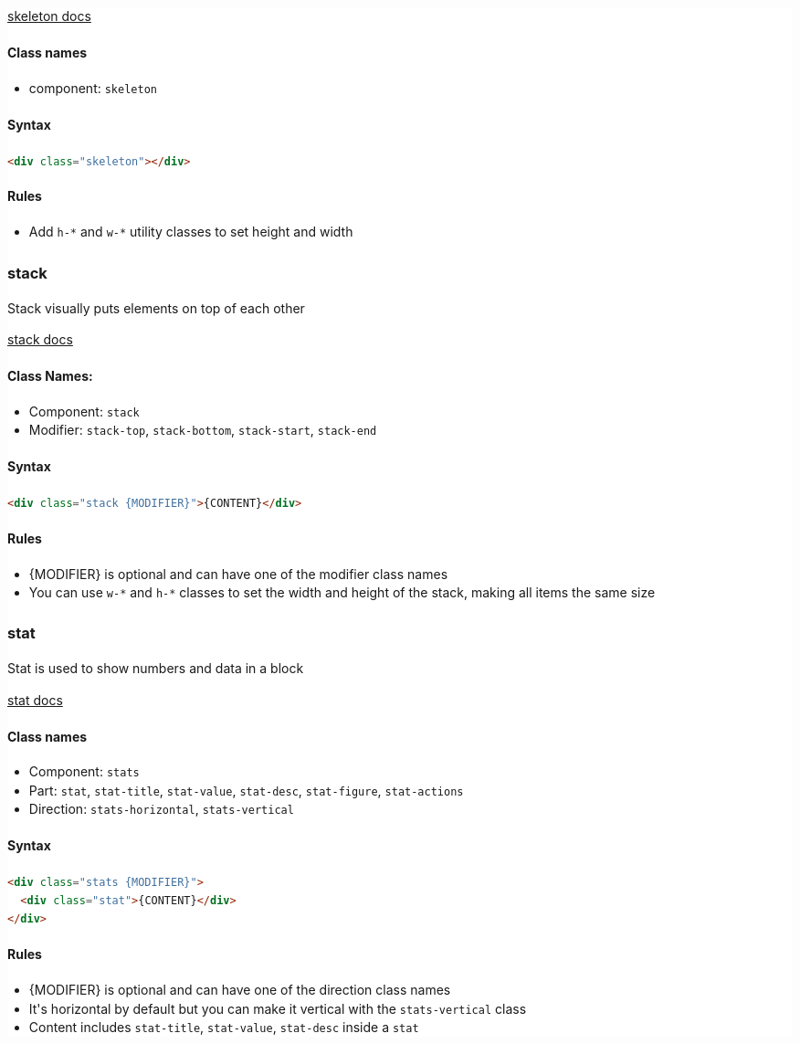 [skeleton docs](https://daisyui.com/components/skeleton/)

#### Class names
- component: `skeleton`

#### Syntax
```html
<div class="skeleton"></div>
```

#### Rules
- Add `h-*` and `w-*` utility classes to set height and width

### stack
Stack visually puts elements on top of each other

[stack docs](https://daisyui.com/components/stack/)

#### Class Names:
- Component: `stack`
- Modifier: `stack-top`, `stack-bottom`, `stack-start`, `stack-end`

#### Syntax
```html
<div class="stack {MODIFIER}">{CONTENT}</div>
```

#### Rules
- {MODIFIER} is optional and can have one of the modifier class names
- You can use `w-*` and `h-*` classes to set the width and height of the stack, making all items the same size

### stat
Stat is used to show numbers and data in a block

[stat docs](https://daisyui.com/components/stat/)

#### Class names
- Component: `stats`
- Part: `stat`, `stat-title`, `stat-value`, `stat-desc`, `stat-figure`, `stat-actions`
- Direction: `stats-horizontal`, `stats-vertical`

#### Syntax
```html
<div class="stats {MODIFIER}">
  <div class="stat">{CONTENT}</div>
</div>
```

#### Rules
- {MODIFIER} is optional and can have one of the direction class names
- It's horizontal by default but you can make it vertical with the `stats-vertical` class
- Content includes `stat-title`, `stat-value`, `stat-desc` inside a `stat`
